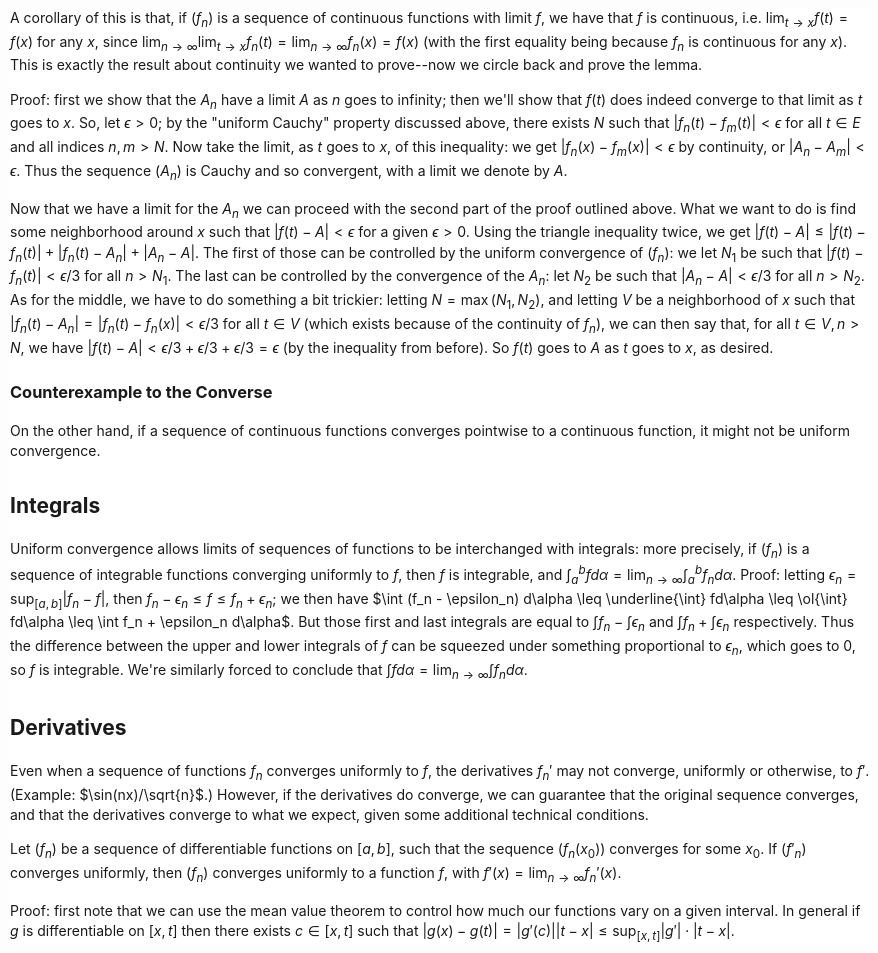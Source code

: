 A corollary of this is that, if $(f_n)$ is a sequence of continuous functions with limit $f$, we have that $f$ is continuous, i.e. $\lim_{t \to x}  f(t) = f(x)$ for any $x$, since $\lim_{n \to \infty} \lim_{t \to x} f_n(t) = \lim_{n \to \infty} f_n(x) = f(x)$ (with the first equality being because $f_n$ is continuous for any $x$). This is exactly the result about continuity we wanted to prove--now we circle back and prove the lemma.

Proof: first we show that the $A_n$ have a limit $A$ as $n$ goes to infinity; then we'll show that $f(t)$ does indeed converge to that limit as $t$ goes to $x$. So, let $\epsilon > 0$; by the "uniform Cauchy" property discussed above, there exists $N$ such that $|f_n(t) - f_m(t)| < \epsilon$ for all $t \in E$ and all indices $n, m > N$. Now take the limit, as $t$ goes to $x$, of this inequality: we get $|f_n(x) - f_m(x)| < \epsilon$ by continuity, or $|A_n - A_m| < \epsilon$. Thus the sequence $(A_n)$ is Cauchy and so convergent, with a limit we denote by $A$.

Now that we have a limit for the $A_n$ we can proceed with the second part of the proof outlined above. What we want to do is find some neighborhood around $x$ such that $|f(t) - A| < \epsilon$ for a given $\epsilon > 0$. Using the triangle inequality twice, we get $|f(t) - A| \leq |f(t) - f_n(t)| + |f_n(t) - A_n| + |A_n - A|$. The first of those can be controlled by the uniform convergence of $(f_n)$: we let $N_1$ be such that $|f(t) - f_n(t)| < \epsilon/3$ for all $n > N_1$. The last can be controlled by the convergence of the $A_n$: let $N_2$ be such that $|A_n - A| < \epsilon/3$ for all $n > N_2$. As for the middle, we have to do something a bit trickier: letting $N = \max(N_1, N_2)$, and letting $V$ be a neighborhood of $x$ such that $|f_n(t) - A_n| = |f_n(t) - f_n(x)| < \epsilon/3$ for all $t \in V$ (which exists because of the continuity of $f_n$), we can then say that, for all $t \in V, n > N$, we have $|f(t) - A| < \epsilon/3 + \epsilon/3 + \epsilon/3 = \epsilon$ (by the inequality from before). So $f(t)$ goes to $A$ as $t$ goes to $x$, as desired.

### Counterexample to the Converse
On the other hand, if a sequence of continuous functions converges pointwise to a continuous function, it might not be uniform convergence. 

## Integrals
Uniform convergence allows limits of sequences of functions to be interchanged with integrals: more precisely, if $(f_n)$ is a sequence of integrable functions converging uniformly to $f$, then $f$ is integrable, and $\int_a^b fd\alpha = \lim_{n \to \infty} \int_a^b f_nd\alpha$. Proof: letting $\epsilon_n = \sup_{[a, b]} |f_n - f|$, then $f_n - \epsilon_n \leq f \leq f_n + \epsilon_n$; we then have $\int (f_n - \epsilon_n) d\alpha \leq \underline{\int} fd\alpha \leq \ol{\int} fd\alpha \leq \int f_n + \epsilon_n d\alpha$. But those first and last integrals are equal to $\int f_n - \int \epsilon_n$ and $\int f_n + \int \epsilon_n$ respectively. Thus the difference between the upper and lower integrals of $f$ can be squeezed under something proportional to $\epsilon_n$, which goes to $0$, so $f$ is integrable. We're similarly forced to conclude that $\int fd\alpha = \lim_{n \to \infty} \int f_n d\alpha$. 
## Derivatives
Even when a sequence of functions $f_n$ converges uniformly to $f$, the derivatives $f_n'$ may not converge, uniformly or otherwise, to $f'$. (Example: $\sin(nx)/\sqrt{n}$.) However, if the derivatives do converge, we can guarantee that the original sequence converges, and that the derivatives converge to what we expect, given some additional technical conditions.

Let $(f_n)$ be a sequence of differentiable functions on $[a, b]$, such that the sequence $(f_n(x_0))$ converges for some $x_0$. If $(f'_n)$ converges uniformly, then $(f_n)$ converges uniformly to a function $f$, with $f'(x) = \lim_{n \to \infty} f_n'(x)$. 

Proof: first note that we can use the mean value theorem to control how much our functions vary on a given interval. In general if $g$ is differentiable on $[x, t]$ then there exists $c \in [x, t]$ such that $|g(x) - g(t)| = |g'(c)||t - x| \leq \sup_{[x, t]}|g'| \cdot |t - x|$. 
